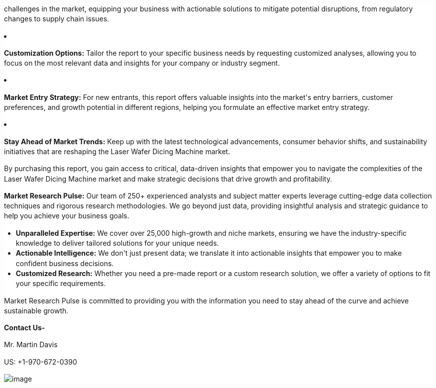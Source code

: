 challenges in the market, equipping your business with actionable solutions to mitigate potential disruptions, from regulatory changes to supply chain issues.</p></li><li><p><strong>Customization Options:</strong> Tailor the report to your specific business needs by requesting customized analyses, allowing you to focus on the most relevant data and insights for your company or industry segment.</p></li><li><p><strong>Market Entry Strategy:</strong> For new entrants, this report offers valuable insights into the market's entry barriers, customer preferences, and growth potential in different regions, helping you formulate an effective market entry strategy.</p></li><li><p><strong>Stay Ahead of Market Trends:</strong> Keep up with the latest technological advancements, consumer behavior shifts, and sustainability initiatives that are reshaping the Laser Wafer Dicing Machine market.</p></li></ol><p>By purchasing this report, you gain access to critical, data-driven insights that empower you to navigate the complexities of the Laser Wafer Dicing Machine market and make strategic decisions that drive growth and profitability.</p><p><strong>Market Research Pulse:</strong>&nbsp;Our team of 250+ experienced analysts and subject matter experts leverage cutting-edge data collection techniques and rigorous research methodologies. We go beyond just data, providing insightful analysis and strategic guidance to help you achieve your business goals.</p><ul><li><strong>Unparalleled Expertise:</strong>&nbsp;We cover over 25,000 high-growth and niche markets, ensuring we have the industry-specific knowledge to deliver tailored solutions for your unique needs.</li><li><strong>Actionable Intelligence:</strong>&nbsp;We don't just present data; we translate it into actionable insights that empower you to make confident business decisions.</li><li><strong>Customized Research:</strong>&nbsp;Whether you need a pre-made report or a custom research solution, we offer a variety of options to fit your specific requirements.</li></ul><p>Market Research Pulse is committed to providing you with the information you need to stay ahead of the curve and achieve sustainable growth.</p><p><strong>Contact Us-</strong></p><p>Mr. Martin Davis</p><p>US: +1-970-672-0390</p>
![image](https://github.com/user-attachments/assets/526805d1-08e8-4361-a4cc-384d6a38b081)
